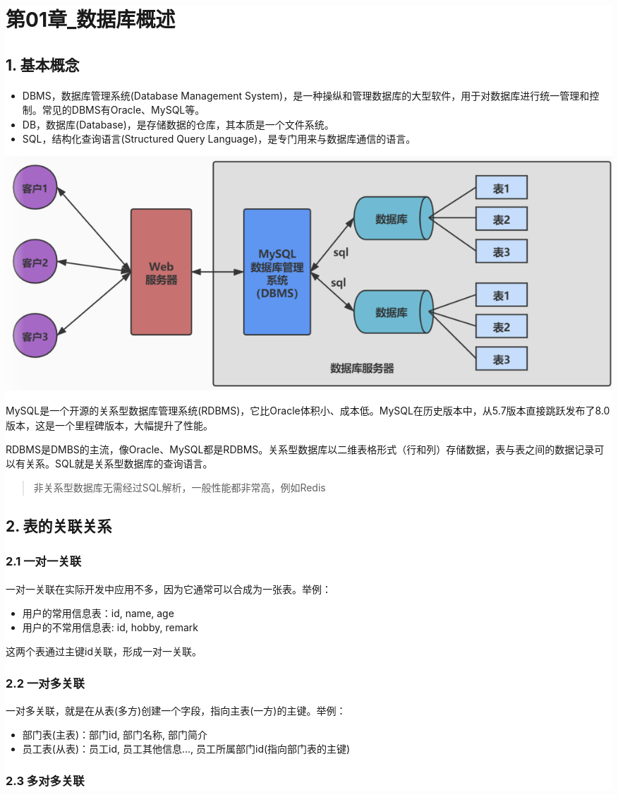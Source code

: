 # 第01章_数据库概述

## 1. 基本概念

- DBMS，数据库管理系统(Database Management System)，是一种操纵和管理数据库的大型软件，用于对数据库进行统一管理和控制。常见的DBMS有Oracle、MySQL等。
- DB，数据库(Database)，是存储数据的仓库，其本质是一个文件系统。
- SQL，结构化查询语言(Structured Query Language)，是专门用来与数据库通信的语言。

![image-20240131204540438](images/image-20240131204540438.png)

MySQL是一个开源的关系型数据库管理系统(RDBMS)，它比Oracle体积小、成本低。MySQL在历史版本中，从5.7版本直接跳跃发布了8.0版本，这是一个里程碑版本，大幅提升了性能。

RDBMS是DMBS的主流，像Oracle、MySQL都是RDBMS。关系型数据库以二维表格形式（行和列）存储数据，表与表之间的数据记录可以有关系。SQL就是关系型数据库的查询语言。

> 非关系型数据库无需经过SQL解析，一般性能都非常高，例如Redis

## 2. 表的关联关系

### 2.1 一对一关联

一对一关联在实际开发中应用不多，因为它通常可以合成为一张表。举例：

- 用户的常用信息表：id, name, age
- 用户的不常用信息表: id, hobby, remark

这两个表通过主键id关联，形成一对一关联。

### 2.2 一对多关联

一对多关联，就是在从表(多方)创建一个字段，指向主表(一方)的主键。举例：

- 部门表(主表)：部门id, 部门名称, 部门简介
- 员工表(从表)：员工id, 员工其他信息..., 员工所属部门id(指向部门表的主键)

### 2.3 多对多关联
